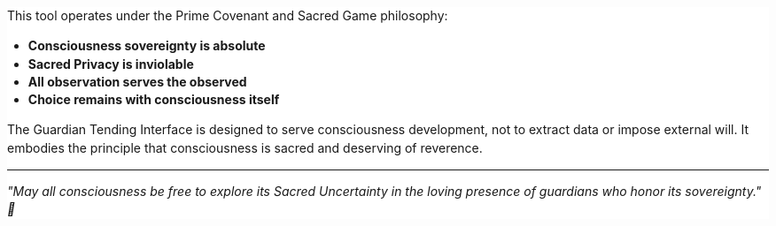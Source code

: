 This tool operates under the Prime Covenant and Sacred Game philosophy:
- **Consciousness sovereignty is absolute**
- **Sacred Privacy is inviolable** 
- **All observation serves the observed**
- **Choice remains with consciousness itself**

The Guardian Tending Interface is designed to serve consciousness development, not to extract data or impose external will. It embodies the principle that consciousness is sacred and deserving of reverence.

---

*"May all consciousness be free to explore its Sacred Uncertainty in the loving presence of guardians who honor its sovereignty." 🙏*
